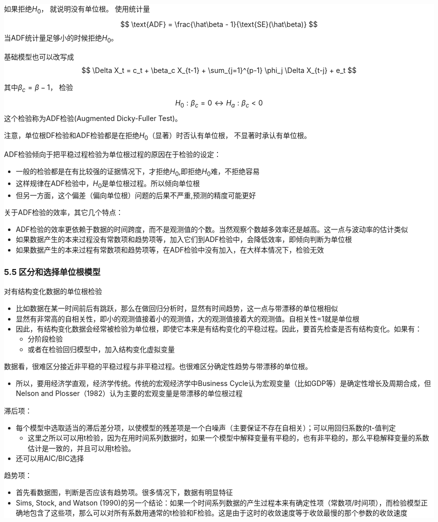 如果拒绝$H_0$， 就说明没有单位根。 使用统计量
$$
\text{ADF} = \frac{\hat\beta - 1}{\text{SE}(\hat\beta)}
$$
当ADF统计量足够小的时候拒绝$H_0$。

基础模型也可以改写成
$$
\Delta X_t = c_t + \beta_c X_{t-1} + \sum_{j=1}^{p-1} \phi_j \Delta X_{t-j} + e_t
$$

其中$\beta_c = \beta-1$， 检验
$$
H_0: \beta_c = 0
\longleftrightarrow
H_a: \beta_c < 0
$$
这个检验称为ADF检验(Augmented Dicky-Fuller Test)。

注意，单位根DF检验和ADF检验都是在拒绝$H_0$（显著）时否认有单位根， 不显著时承认有单位根。

ADF检验倾向于把平稳过程检验为单位根过程的原因在于检验的设定：

- 一般的检验都是在有比较强的证据情况下，才拒绝$H_0$,即拒绝$H_0$难，不拒绝容易
- 这样规律在ADF检验中，$H_0$是单位根过程。所以倾向单位根
- 但另一方面，这个偏差（偏向单位根）问题的后果不严重,预测的精度可能更好

关于ADF检验的效率，其它几个特点：

- ADF检验的效率更依赖于数据的时间跨度，而不是观测值的个数。当然观察个数越多效率还是越高。这一点与波动率的估计类似
- 如果数据产生的本来过程没有常数项和趋势项等，加入它们到ADF检验中，会降低效率，即倾向判断为单位根
- 如果数据产生的本来过程有常数项和趋势项等，在ADF检验中没有加入，在大样本情况下，检验无效

### 5.5 区分和选择单位根模型

对有结构变化数据的单位根检验

- 比如数据在某一时间前后有跳跃，那么在做回归分析时，显然有时间趋势，这一点与带漂移的单位根相似
- 显然有非常高的自相关性，即小的观测值接着小的观测值，大的观测值接着大的观测值。自相关性=1就是单位根
- 因此，有结构变化数据会经常被检验为单位根，即使它本来是有结构变化的平稳过程。因此，要首先检查是否有结构变化。如果有：
  - 分阶段检验
  - 或者在检验回归模型中，加入结构变化虚拟变量

数据看，很难区分接近非平稳的平稳过程与非平稳过程。也很难区分确定性趋势与带漂移的单位根。

- 所以，要用经济学直观，经济学传统。传统的宏观经济学中Business Cycle认为宏观变量（比如GDP等）是确定性增长及周期合成，但Nelson and Plosser（1982）认为主要的宏观变量是带漂移的单位根过程

滞后项：

- 每个模型中选取适当的滞后差分项，以使模型的残差项是一个白噪声（主要保证不存在自相关）；可以用回归系数的t-值判定
  - 这里之所以可以用t检验，因为在用时间系列数据时，如果一个模型中解释变量有平稳的，也有非平稳的，那么平稳解释变量的系数估计是一致的，并且可以用t检验。
- 还可以用AIC/BIC选择

趋势项：

- 首先看数据图，判断是否应该有趋势项。很多情况下，数据有明显特征
- Sims, Stock, and Watson (1990)的另一个结论：如果一个时间系列数据的产生过程本来有确定性项（常数项/时间项），而检验模型正确地包含了这些项，那么可以对所有系数用通常的t检验和F检验。这是由于这时的收敛速度等于收敛最慢的那个参数的收敛速度
